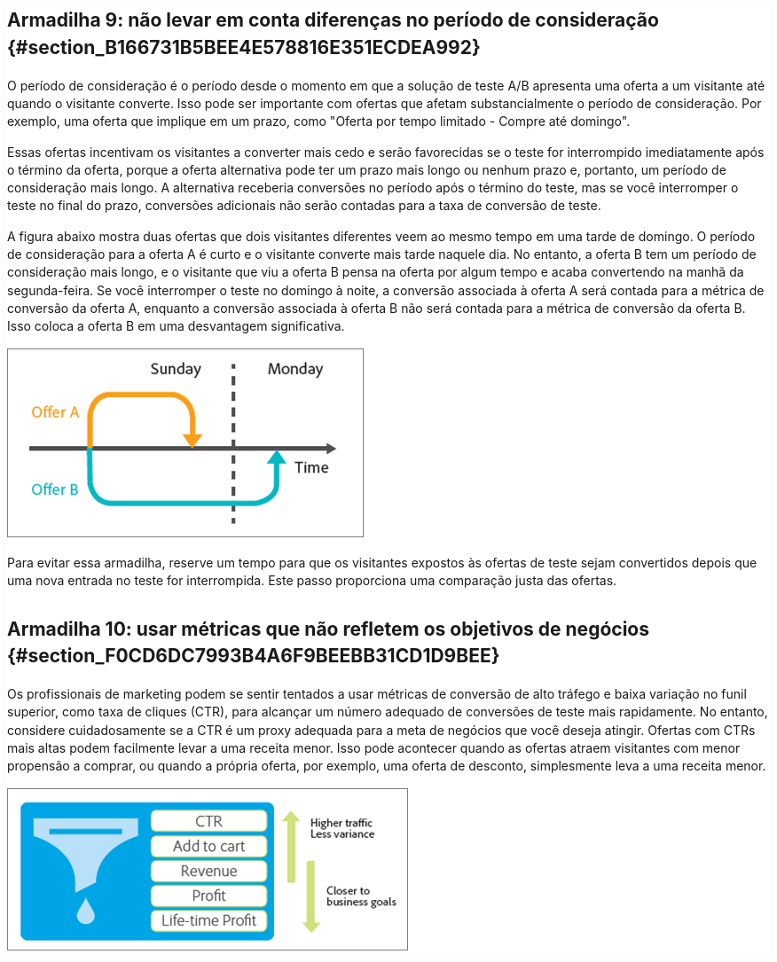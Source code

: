 ## Armadilha 9: não levar em conta diferenças no período de consideração {#section_B166731B5BEE4E578816E351ECDEA992}

O período de consideração é o período desde o momento em que a solução de teste A/B apresenta uma oferta a um visitante até quando o visitante converte. Isso pode ser importante com ofertas que afetam substancialmente o período de consideração. Por exemplo, uma oferta que implique em um prazo, como &quot;Oferta por tempo limitado - Compre até domingo&quot;.

Essas ofertas incentivam os visitantes a converter mais cedo e serão favorecidas se o teste for interrompido imediatamente após o término da oferta, porque a oferta alternativa pode ter um prazo mais longo ou nenhum prazo e, portanto, um período de consideração mais longo. A alternativa receberia conversões no período após o término do teste, mas se você interromper o teste no final do prazo, conversões adicionais não serão contadas para a taxa de conversão de teste.

A figura abaixo mostra duas ofertas que dois visitantes diferentes veem ao mesmo tempo em uma tarde de domingo. O período de consideração para a oferta A é curto e o visitante converte mais tarde naquele dia. No entanto, a oferta B tem um período de consideração mais longo, e o visitante que viu a oferta B pensa na oferta por algum tempo e acaba convertendo na manhã da segunda-feira. Se você interromper o teste no domingo à noite, a conversão associada à oferta A será contada para a métrica de conversão da oferta A, enquanto a conversão associada à oferta B não será contada para a métrica de conversão da oferta B. Isso coloca a oferta B em uma desvantagem significativa.

![imagem armadilha5](assets/pitfalls5.png)

Para evitar essa armadilha, reserve um tempo para que os visitantes expostos às ofertas de teste sejam convertidos depois que uma nova entrada no teste for interrompida. Este passo proporciona uma comparação justa das ofertas.

## Armadilha 10: usar métricas que não refletem os objetivos de negócios {#section_F0CD6DC7993B4A6F9BEEBB31CD1D9BEE}

Os profissionais de marketing podem se sentir tentados a usar métricas de conversão de alto tráfego e baixa variação no funil superior, como taxa de cliques (CTR), para alcançar um número adequado de conversões de teste mais rapidamente. No entanto, considere cuidadosamente se a CTR é um proxy adequada para a meta de negócios que você deseja atingir. Ofertas com CTRs mais altas podem facilmente levar a uma receita menor. Isso pode acontecer quando as ofertas atraem visitantes com menor propensão a comprar, ou quando a própria oferta, por exemplo, uma oferta de desconto, simplesmente leva a uma receita menor.

![imagem armadilha6](assets/pitfalls6.png)
